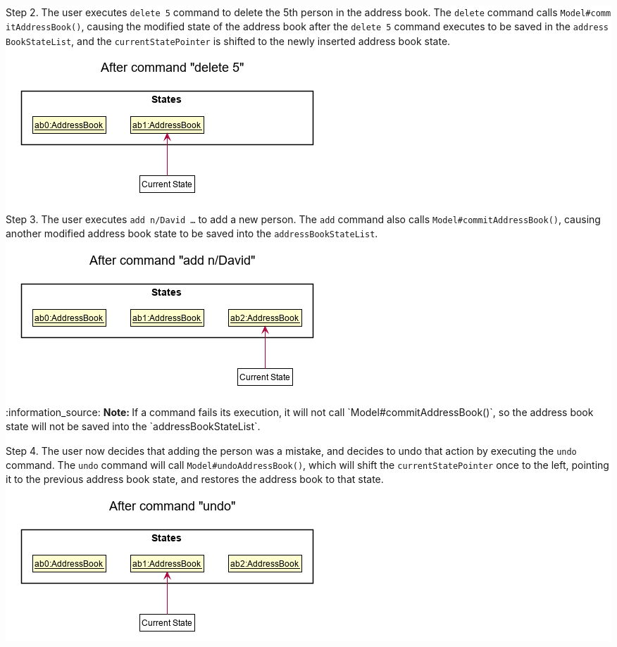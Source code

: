 Step 2. The user executes `delete 5` command to delete the 5th person in
the address book. The `delete` command calls
`Model#commitAddressBook()`, causing the modified state of the address
book after the `delete 5` command executes to be saved in the
`addressBookStateList`, and the `currentStatePointer` is shifted to the
newly inserted address book state.

![UndoRedoState1](images/UndoRedoState1.png)

Step 3. The user executes `add n/David …​` to add a new person. The
`add` command also calls `Model#commitAddressBook()`, causing another
modified address book state to be saved into the `addressBookStateList`.

![UndoRedoState2](images/UndoRedoState2.png)

<div markdown="span" class="alert alert-info">:information_source: <b>Note: </b>If a command fails its execution, it will not call
`Model#commitAddressBook()`, so the address book state will not be saved
into the `addressBookStateList`.

</div>

Step 4. The user now decides that adding the person was a mistake, and
decides to undo that action by executing the `undo` command. The `undo`
command will call `Model#undoAddressBook()`, which will shift the
`currentStatePointer` once to the left, pointing it to the previous
address book state, and restores the address book to that state.

![UndoRedoState3](images/UndoRedoState3.png)
